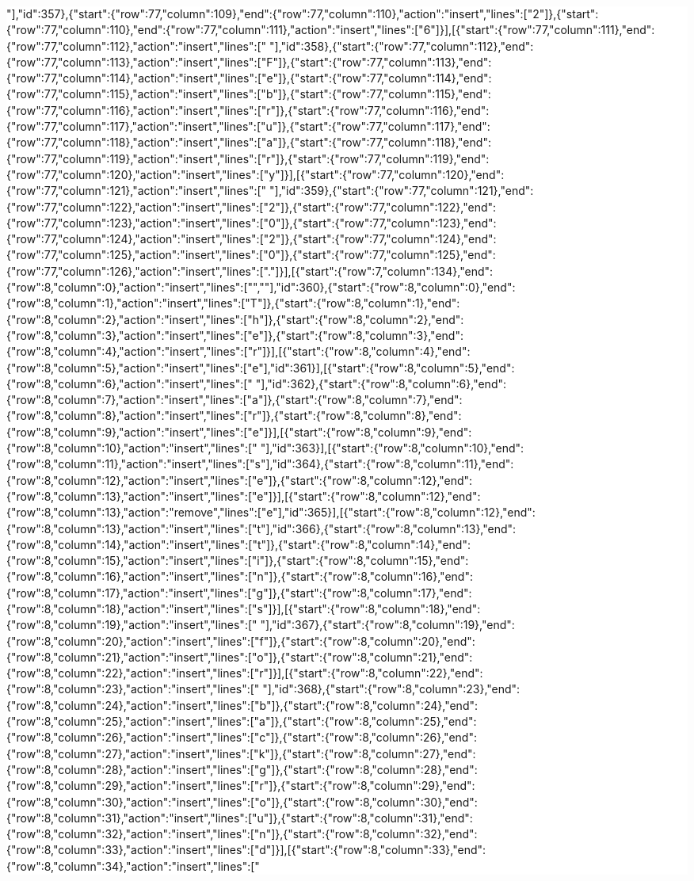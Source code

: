 "],"id":357},{"start":{"row":77,"column":109},"end":{"row":77,"column":110},"action":"insert","lines":["2"]},{"start":{"row":77,"column":110},"end":{"row":77,"column":111},"action":"insert","lines":["6"]}],[{"start":{"row":77,"column":111},"end":{"row":77,"column":112},"action":"insert","lines":[" "],"id":358},{"start":{"row":77,"column":112},"end":{"row":77,"column":113},"action":"insert","lines":["F"]},{"start":{"row":77,"column":113},"end":{"row":77,"column":114},"action":"insert","lines":["e"]},{"start":{"row":77,"column":114},"end":{"row":77,"column":115},"action":"insert","lines":["b"]},{"start":{"row":77,"column":115},"end":{"row":77,"column":116},"action":"insert","lines":["r"]},{"start":{"row":77,"column":116},"end":{"row":77,"column":117},"action":"insert","lines":["u"]},{"start":{"row":77,"column":117},"end":{"row":77,"column":118},"action":"insert","lines":["a"]},{"start":{"row":77,"column":118},"end":{"row":77,"column":119},"action":"insert","lines":["r"]},{"start":{"row":77,"column":119},"end":{"row":77,"column":120},"action":"insert","lines":["y"]}],[{"start":{"row":77,"column":120},"end":{"row":77,"column":121},"action":"insert","lines":[" "],"id":359},{"start":{"row":77,"column":121},"end":{"row":77,"column":122},"action":"insert","lines":["2"]},{"start":{"row":77,"column":122},"end":{"row":77,"column":123},"action":"insert","lines":["0"]},{"start":{"row":77,"column":123},"end":{"row":77,"column":124},"action":"insert","lines":["2"]},{"start":{"row":77,"column":124},"end":{"row":77,"column":125},"action":"insert","lines":["0"]},{"start":{"row":77,"column":125},"end":{"row":77,"column":126},"action":"insert","lines":["."]}],[{"start":{"row":7,"column":134},"end":{"row":8,"column":0},"action":"insert","lines":["",""],"id":360},{"start":{"row":8,"column":0},"end":{"row":8,"column":1},"action":"insert","lines":["T"]},{"start":{"row":8,"column":1},"end":{"row":8,"column":2},"action":"insert","lines":["h"]},{"start":{"row":8,"column":2},"end":{"row":8,"column":3},"action":"insert","lines":["e"]},{"start":{"row":8,"column":3},"end":{"row":8,"column":4},"action":"insert","lines":["r"]}],[{"start":{"row":8,"column":4},"end":{"row":8,"column":5},"action":"insert","lines":["e"],"id":361}],[{"start":{"row":8,"column":5},"end":{"row":8,"column":6},"action":"insert","lines":[" "],"id":362},{"start":{"row":8,"column":6},"end":{"row":8,"column":7},"action":"insert","lines":["a"]},{"start":{"row":8,"column":7},"end":{"row":8,"column":8},"action":"insert","lines":["r"]},{"start":{"row":8,"column":8},"end":{"row":8,"column":9},"action":"insert","lines":["e"]}],[{"start":{"row":8,"column":9},"end":{"row":8,"column":10},"action":"insert","lines":[" "],"id":363}],[{"start":{"row":8,"column":10},"end":{"row":8,"column":11},"action":"insert","lines":["s"],"id":364},{"start":{"row":8,"column":11},"end":{"row":8,"column":12},"action":"insert","lines":["e"]},{"start":{"row":8,"column":12},"end":{"row":8,"column":13},"action":"insert","lines":["e"]}],[{"start":{"row":8,"column":12},"end":{"row":8,"column":13},"action":"remove","lines":["e"],"id":365}],[{"start":{"row":8,"column":12},"end":{"row":8,"column":13},"action":"insert","lines":["t"],"id":366},{"start":{"row":8,"column":13},"end":{"row":8,"column":14},"action":"insert","lines":["t"]},{"start":{"row":8,"column":14},"end":{"row":8,"column":15},"action":"insert","lines":["i"]},{"start":{"row":8,"column":15},"end":{"row":8,"column":16},"action":"insert","lines":["n"]},{"start":{"row":8,"column":16},"end":{"row":8,"column":17},"action":"insert","lines":["g"]},{"start":{"row":8,"column":17},"end":{"row":8,"column":18},"action":"insert","lines":["s"]}],[{"start":{"row":8,"column":18},"end":{"row":8,"column":19},"action":"insert","lines":[" "],"id":367},{"start":{"row":8,"column":19},"end":{"row":8,"column":20},"action":"insert","lines":["f"]},{"start":{"row":8,"column":20},"end":{"row":8,"column":21},"action":"insert","lines":["o"]},{"start":{"row":8,"column":21},"end":{"row":8,"column":22},"action":"insert","lines":["r"]}],[{"start":{"row":8,"column":22},"end":{"row":8,"column":23},"action":"insert","lines":[" "],"id":368},{"start":{"row":8,"column":23},"end":{"row":8,"column":24},"action":"insert","lines":["b"]},{"start":{"row":8,"column":24},"end":{"row":8,"column":25},"action":"insert","lines":["a"]},{"start":{"row":8,"column":25},"end":{"row":8,"column":26},"action":"insert","lines":["c"]},{"start":{"row":8,"column":26},"end":{"row":8,"column":27},"action":"insert","lines":["k"]},{"start":{"row":8,"column":27},"end":{"row":8,"column":28},"action":"insert","lines":["g"]},{"start":{"row":8,"column":28},"end":{"row":8,"column":29},"action":"insert","lines":["r"]},{"start":{"row":8,"column":29},"end":{"row":8,"column":30},"action":"insert","lines":["o"]},{"start":{"row":8,"column":30},"end":{"row":8,"column":31},"action":"insert","lines":["u"]},{"start":{"row":8,"column":31},"end":{"row":8,"column":32},"action":"insert","lines":["n"]},{"start":{"row":8,"column":32},"end":{"row":8,"column":33},"action":"insert","lines":["d"]}],[{"start":{"row":8,"column":33},"end":{"row":8,"column":34},"action":"insert","lines":["